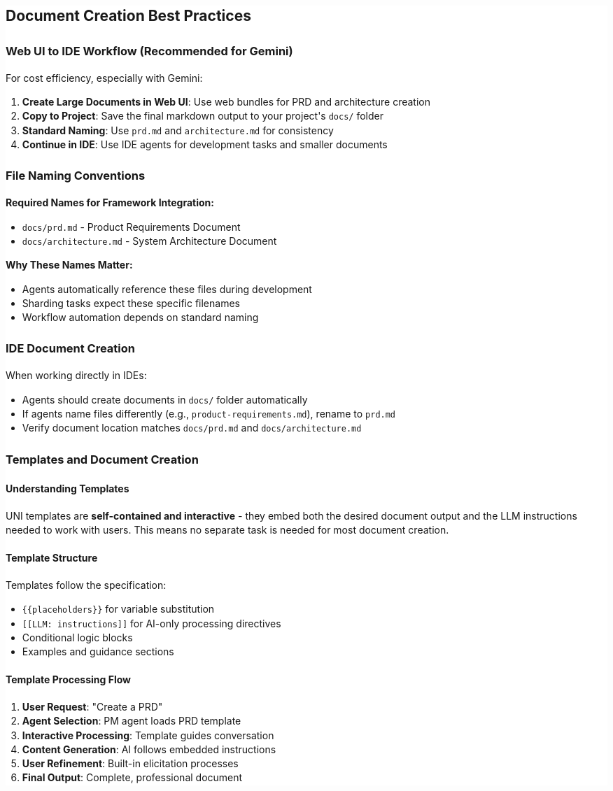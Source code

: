 ## Document Creation Best Practices

### Web UI to IDE Workflow (Recommended for Gemini)

For cost efficiency, especially with Gemini:

1. **Create Large Documents in Web UI**: Use web bundles for PRD and architecture creation
2. **Copy to Project**: Save the final markdown output to your project's `docs/` folder
3. **Standard Naming**: Use `prd.md` and `architecture.md` for consistency
4. **Continue in IDE**: Use IDE agents for development tasks and smaller documents

### File Naming Conventions

**Required Names for Framework Integration:**

- `docs/prd.md` - Product Requirements Document
- `docs/architecture.md` - System Architecture Document

**Why These Names Matter:**

- Agents automatically reference these files during development
- Sharding tasks expect these specific filenames
- Workflow automation depends on standard naming

### IDE Document Creation

When working directly in IDEs:

- Agents should create documents in `docs/` folder automatically
- If agents name files differently (e.g., `product-requirements.md`), rename to `prd.md`
- Verify document location matches `docs/prd.md` and `docs/architecture.md`

### Templates and Document Creation

#### Understanding Templates

UNI templates are **self-contained and interactive** - they embed both the desired document output and the LLM instructions needed to work with users. This means no separate task is needed for most document creation.

#### Template Structure

Templates follow the specification:

- `{{placeholders}}` for variable substitution
- `[[LLM: instructions]]` for AI-only processing directives
- Conditional logic blocks
- Examples and guidance sections

#### Template Processing Flow

1. **User Request**: "Create a PRD"
2. **Agent Selection**: PM agent loads PRD template
3. **Interactive Processing**: Template guides conversation
4. **Content Generation**: AI follows embedded instructions
5. **User Refinement**: Built-in elicitation processes
6. **Final Output**: Complete, professional document

